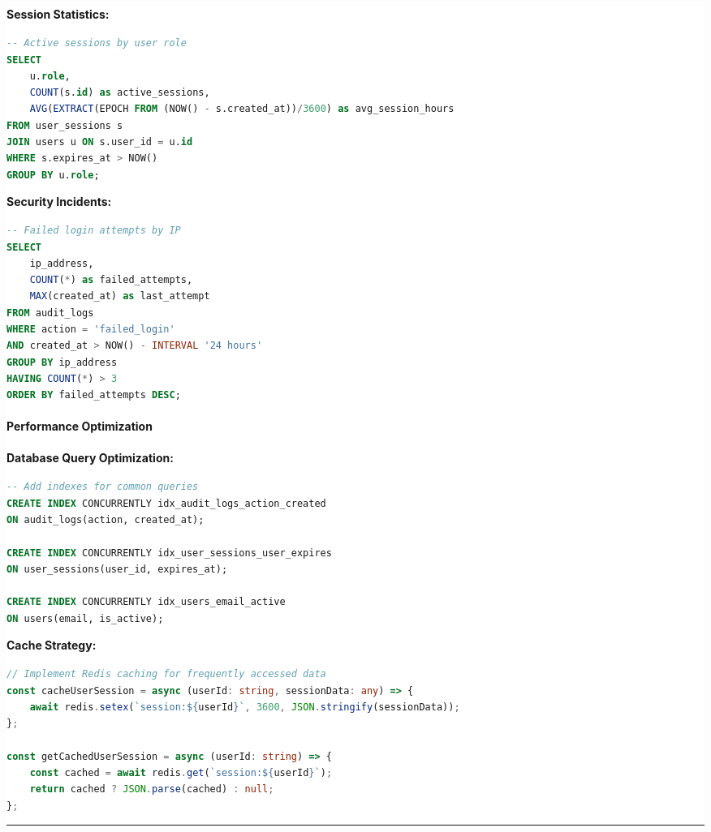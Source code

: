**Session Statistics:**
```sql
-- Active sessions by user role
SELECT 
    u.role,
    COUNT(s.id) as active_sessions,
    AVG(EXTRACT(EPOCH FROM (NOW() - s.created_at))/3600) as avg_session_hours
FROM user_sessions s
JOIN users u ON s.user_id = u.id
WHERE s.expires_at > NOW()
GROUP BY u.role;
```

**Security Incidents:**
```sql
-- Failed login attempts by IP
SELECT 
    ip_address,
    COUNT(*) as failed_attempts,
    MAX(created_at) as last_attempt
FROM audit_logs 
WHERE action = 'failed_login' 
AND created_at > NOW() - INTERVAL '24 hours'
GROUP BY ip_address
HAVING COUNT(*) > 3
ORDER BY failed_attempts DESC;
```

#### Performance Optimization

**Database Query Optimization:**
```sql
-- Add indexes for common queries
CREATE INDEX CONCURRENTLY idx_audit_logs_action_created 
ON audit_logs(action, created_at);

CREATE INDEX CONCURRENTLY idx_user_sessions_user_expires 
ON user_sessions(user_id, expires_at);

CREATE INDEX CONCURRENTLY idx_users_email_active 
ON users(email, is_active);
```

**Cache Strategy:**
```typescript
// Implement Redis caching for frequently accessed data
const cacheUserSession = async (userId: string, sessionData: any) => {
    await redis.setex(`session:${userId}`, 3600, JSON.stringify(sessionData));
};

const getCachedUserSession = async (userId: string) => {
    const cached = await redis.get(`session:${userId}`);
    return cached ? JSON.parse(cached) : null;
};
```

---